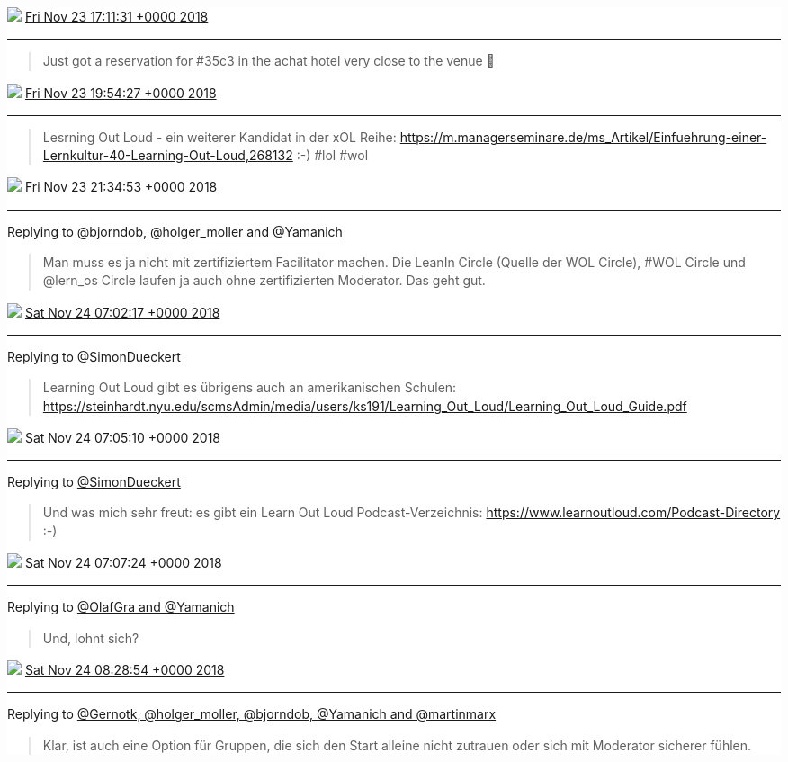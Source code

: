 <img src="media/tweet.ico" width="12" /> [Fri Nov 23 17:11:31 +0000 2018](https://twitter.com/SimonDueckert/status/1066016405793972226)

----

> Just got a reservation for #35c3 in the achat hotel very close to the venue 🤗

<img src="media/tweet.ico" width="12" /> [Fri Nov 23 19:54:27 +0000 2018](https://twitter.com/SimonDueckert/status/1066057408684933120)

----

> Lesrning Out Loud - ein weiterer Kandidat in der xOL Reihe: https://m.managerseminare.de/ms_Artikel/Einfuehrung-einer-Lernkultur-40-Learning-Out-Loud,268132 :-) #lol #wol

<img src="media/tweet.ico" width="12" /> [Fri Nov 23 21:34:53 +0000 2018](https://twitter.com/SimonDueckert/status/1066082684114558976)

----

Replying to [@bjorndob, @holger_moller and @Yamanich](https://twitter.com/bjorndob/status/1066206625340502016)

> Man muss es ja nicht mit zertifiziertem Facilitator machen. Die LeanIn Circle (Quelle der WOL Circle), #WOL Circle und @lern_os Circle laufen ja auch ohne zertifizierten Moderator. Das geht gut.

<img src="media/tweet.ico" width="12" /> [Sat Nov 24 07:02:17 +0000 2018](https://twitter.com/SimonDueckert/status/1066225475767492608)

----

Replying to [@SimonDueckert](https://twitter.com/SimonDueckert/status/1066082684114558976)

> Learning Out Loud gibt es übrigens  auch an amerikanischen Schulen: https://steinhardt.nyu.edu/scmsAdmin/media/users/ks191/Learning_Out_Loud/Learning_Out_Loud_Guide.pdf

<img src="media/tweet.ico" width="12" /> [Sat Nov 24 07:05:10 +0000 2018](https://twitter.com/SimonDueckert/status/1066226201998618624)

----

Replying to [@SimonDueckert](https://twitter.com/SimonDueckert/status/1066082684114558976)

> Und was mich sehr freut: es gibt ein Learn Out Loud Podcast-Verzeichnis: https://www.learnoutloud.com/Podcast-Directory :-)

<img src="media/tweet.ico" width="12" /> [Sat Nov 24 07:07:24 +0000 2018](https://twitter.com/SimonDueckert/status/1066226762277941248)

----

Replying to [@OlafGra and @Yamanich](https://twitter.com/OlafGra/status/1066247123652542469)

> Und, lohnt sich?

<img src="media/tweet.ico" width="12" /> [Sat Nov 24 08:28:54 +0000 2018](https://twitter.com/SimonDueckert/status/1066247272013463552)

----

Replying to [@Gernotk, @holger_moller, @bjorndob, @Yamanich and @martinmarx](https://twitter.com/Gernotk/status/1066281833267118080)

> Klar, ist auch eine Option für Gruppen, die sich den Start alleine nicht zutrauen oder sich mit Moderator sicherer fühlen.
